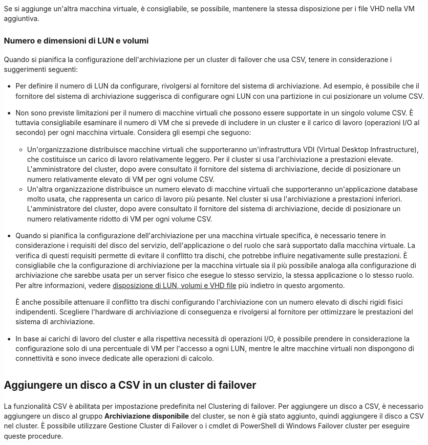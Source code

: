 Se si aggiunge un'altra macchina virtuale, è consigliabile, se possibile, mantenere la stessa disposizione per i file VHD nella VM aggiuntiva.

### <a name="number-and-size-of-luns-and-volumes"></a>Numero e dimensioni di LUN e volumi

Quando si pianifica la configurazione dell'archiviazione per un cluster di failover che usa CSV, tenere in considerazione i suggerimenti seguenti:

- Per definire il numero di LUN da configurare, rivolgersi al fornitore del sistema di archiviazione. Ad esempio, è possibile che il fornitore del sistema di archiviazione suggerisca di configurare ogni LUN con una partizione in cui posizionare un volume CSV.
- Non sono previste limitazioni per il numero di macchine virtuali che possono essere supportate in un singolo volume CSV. È tuttavia consigliabile esaminare il numero di VM che si prevede di includere in un cluster e il carico di lavoro (operazioni I/O al secondo) per ogni macchina virtuale. Considera gli esempi che seguono:

  - Un'organizzazione distribuisce macchine virtuali che supporteranno un'infrastruttura VDI (Virtual Desktop Infrastructure), che costituisce un carico di lavoro relativamente leggero. Per il cluster si usa l'archiviazione a prestazioni elevate. L'amministratore del cluster, dopo avere consultato il fornitore del sistema di archiviazione, decide di posizionare un numero relativamente elevato di VM per ogni volume CSV.
  - Un'altra organizzazione distribuisce un numero elevato di macchine virtuali che supporteranno un'applicazione database molto usata, che rappresenta un carico di lavoro più pesante. Nel cluster si usa l'archiviazione a prestazioni inferiori. L'amministratore del cluster, dopo avere consultato il fornitore del sistema di archiviazione, decide di posizionare un numero relativamente ridotto di VM per ogni volume CSV.
- Quando si pianifica la configurazione dell'archiviazione per una macchina virtuale specifica, è necessario tenere in considerazione i requisiti del disco del servizio, dell'applicazione o del ruolo che sarà supportato dalla macchina virtuale. La verifica di questi requisiti permette di evitare il conflitto tra dischi, che potrebbe influire negativamente sulle prestazioni. È consigliabile che la configurazione di archiviazione per la macchina virtuale sia il più possibile analoga alla configurazione di archiviazione che sarebbe usata per un server fisico che esegue lo stesso servizio, la stessa applicazione o lo stesso ruolo. Per altre informazioni, vedere [disposizione di LUN, volumi e VHD file](#arrangement-of-luns,-volumes,-and-vhd-files) più indietro in questo argomento.

    È anche possibile attenuare il conflitto tra dischi configurando l'archiviazione con un numero elevato di dischi rigidi fisici indipendenti. Scegliere l'hardware di archiviazione di conseguenza e rivolgersi al fornitore per ottimizzare le prestazioni del sistema di archiviazione.
- In base ai carichi di lavoro del cluster e alla rispettiva necessità di operazioni I/O, è possibile prendere in considerazione la configurazione solo di una percentuale di VM per l'accesso a ogni LUN, mentre le altre macchine virtuali non dispongono di connettività e sono invece dedicate alle operazioni di calcolo.

## <a name="add-a-disk-to-csv-on-a-failover-cluster"></a>Aggiungere un disco a CSV in un cluster di failover

La funzionalità CSV è abilitata per impostazione predefinita nel Clustering di failover. Per aggiungere un disco a CSV, è necessario aggiungere un disco al gruppo **Archiviazione disponibile** del cluster, se non è già stato aggiunto, quindi aggiungere il disco a CSV nel cluster. È possibile utilizzare Gestione Cluster di Failover o i cmdlet di PowerShell di Windows Failover cluster per eseguire queste procedure.
